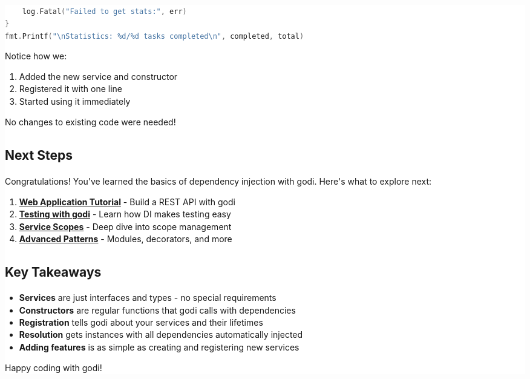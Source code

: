```go
    log.Fatal("Failed to get stats:", err)
}
fmt.Printf("\nStatistics: %d/%d tasks completed\n", completed, total)
```

Notice how we:

1. Added the new service and constructor
2. Registered it with one line
3. Started using it immediately

No changes to existing code were needed!

## Next Steps

Congratulations! You've learned the basics of dependency injection with godi. Here's what to explore next:

1. **[Web Application Tutorial](web-application.md)** - Build a REST API with godi
2. **[Testing with godi](testing.md)** - Learn how DI makes testing easy
3. **[Service Scopes](../howto/use-scopes.md)** - Deep dive into scope management
4. **[Advanced Patterns](../howto/advanced-patterns.md)** - Modules, decorators, and more

## Key Takeaways

- **Services** are just interfaces and types - no special requirements
- **Constructors** are regular functions that godi calls with dependencies
- **Registration** tells godi about your services and their lifetimes
- **Resolution** gets instances with all dependencies automatically injected
- **Adding features** is as simple as creating and registering new services

Happy coding with godi!
